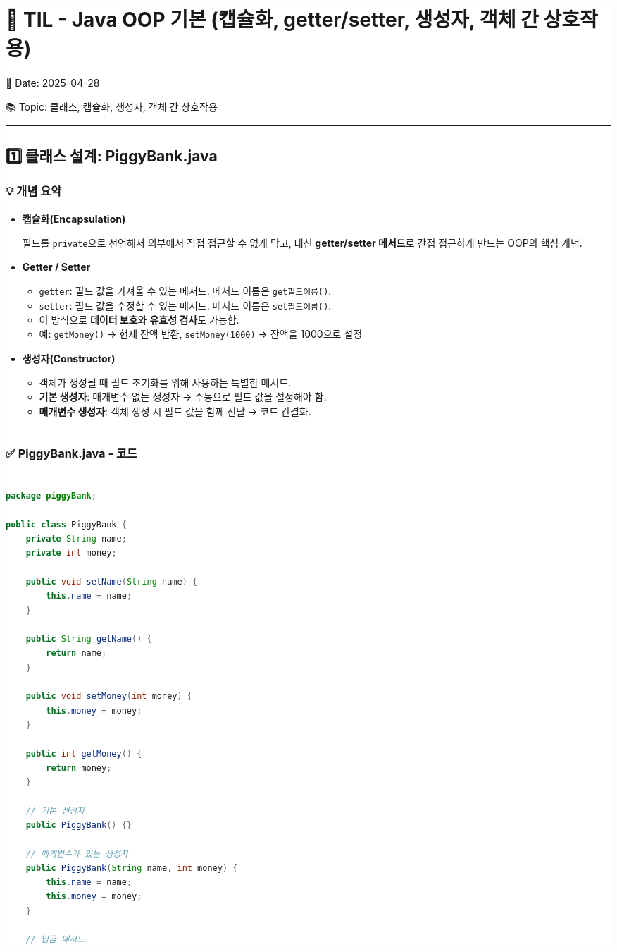 # 📘 TIL - Java OOP 기본 (캡슐화, getter/setter, 생성자, 객체 간 상호작용)

📅 Date: 2025-04-28

📚 Topic: 클래스, 캡슐화, 생성자, 객체 간 상호작용

---

## 1️⃣ 클래스 설계: PiggyBank.java

### 💡 개념 요약

- **캡슐화(Encapsulation)**
    
    필드를 `private`으로 선언해서 외부에서 직접 접근할 수 없게 막고, 대신 **getter/setter 메서드**로 간접 접근하게 만드는 OOP의 핵심 개념.
    
- **Getter / Setter**
    - `getter`: 필드 값을 가져올 수 있는 메서드. 메서드 이름은 `get필드이름()`.
    - `setter`: 필드 값을 수정할 수 있는 메서드. 메서드 이름은 `set필드이름()`.
    - 이 방식으로 **데이터 보호**와 **유효성 검사**도 가능함.
    - 예: `getMoney()` → 현재 잔액 반환, `setMoney(1000)` → 잔액을 1000으로 설정
- **생성자(Constructor)**
    - 객체가 생성될 때 필드 초기화를 위해 사용하는 특별한 메서드.
    - **기본 생성자**: 매개변수 없는 생성자 → 수동으로 필드 값을 설정해야 함.
    - **매개변수 생성자**: 객체 생성 시 필드 값을 함께 전달 → 코드 간결화.

---

### ✅ PiggyBank.java - 코드

```java

package piggyBank;

public class PiggyBank {
    private String name;
    private int money;

    public void setName(String name) {
        this.name = name;
    }

    public String getName() {
        return name;
    }

    public void setMoney(int money) {
        this.money = money;
    }

    public int getMoney() {
        return money;
    }

    // 기본 생성자
    public PiggyBank() {}

    // 매개변수가 있는 생성자
    public PiggyBank(String name, int money) {
        this.name = name;
        this.money = money;
    }

    // 입금 메서드
```